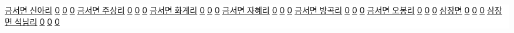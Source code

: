 
  <tr class="item">
    <td><a href="경상남도산청군금서면신아리">금서면 신아리</a></td>
    <td><a href="경상남도산청군금서면신아리">0</a></td>
    <td><a href="경상남도산청군금서면신아리">0</a></td>
    <td><a href="경상남도산청군금서면신아리">0</a></td>
  </tr>
    

  <tr class="item">
    <td><a href="경상남도산청군금서면주상리">금서면 주상리</a></td>
    <td><a href="경상남도산청군금서면주상리">0</a></td>
    <td><a href="경상남도산청군금서면주상리">0</a></td>
    <td><a href="경상남도산청군금서면주상리">0</a></td>
  </tr>
    

  <tr class="item">
    <td><a href="경상남도산청군금서면화계리">금서면 화계리</a></td>
    <td><a href="경상남도산청군금서면화계리">0</a></td>
    <td><a href="경상남도산청군금서면화계리">0</a></td>
    <td><a href="경상남도산청군금서면화계리">0</a></td>
  </tr>
    

  <tr class="item">
    <td><a href="경상남도산청군금서면자혜리">금서면 자혜리</a></td>
    <td><a href="경상남도산청군금서면자혜리">0</a></td>
    <td><a href="경상남도산청군금서면자혜리">0</a></td>
    <td><a href="경상남도산청군금서면자혜리">0</a></td>
  </tr>
    

  <tr class="item">
    <td><a href="경상남도산청군금서면방곡리">금서면 방곡리</a></td>
    <td><a href="경상남도산청군금서면방곡리">0</a></td>
    <td><a href="경상남도산청군금서면방곡리">0</a></td>
    <td><a href="경상남도산청군금서면방곡리">0</a></td>
  </tr>
    

  <tr class="item">
    <td><a href="경상남도산청군금서면오봉리">금서면 오봉리</a></td>
    <td><a href="경상남도산청군금서면오봉리">0</a></td>
    <td><a href="경상남도산청군금서면오봉리">0</a></td>
    <td><a href="경상남도산청군금서면오봉리">0</a></td>
  </tr>
    

  <tr class="item">
    <td><a href="경상남도산청군삼장면">삼장면</a></td>
    <td><a href="경상남도산청군삼장면">0</a></td>
    <td><a href="경상남도산청군삼장면">0</a></td>
    <td><a href="경상남도산청군삼장면">0</a></td>
  </tr>
    

  <tr class="item">
    <td><a href="경상남도산청군삼장면석남리">삼장면 석남리</a></td>
    <td><a href="경상남도산청군삼장면석남리">0</a></td>
    <td><a href="경상남도산청군삼장면석남리">0</a></td>
    <td><a href="경상남도산청군삼장면석남리">0</a></td>
  </tr>
    